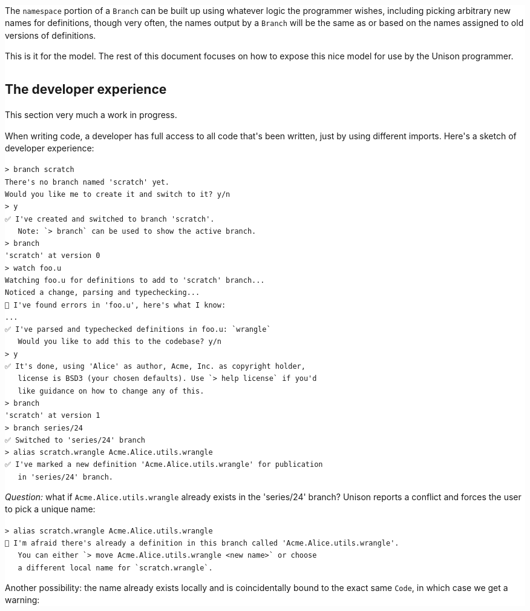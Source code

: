 The `namespace` portion of a `Branch` can be built up using whatever logic the programmer wishes, including picking arbitrary new names for definitions, though very often, the names output by a `Branch` will be the same as or based on the names assigned to old versions of definitions.

This is it for the model. The rest of this document focuses on how to expose this nice model for use by the Unison programmer.

## The developer experience

This section very much a work in progress.

When writing code, a developer has full access to all code that's been written, just by using different imports. Here's a sketch of developer experience:

``` 
> branch scratch
There's no branch named 'scratch' yet.
Would you like me to create it and switch to it? y/n
> y
✅ I've created and switched to branch 'scratch'.
   Note: `> branch` can be used to show the active branch.
> branch
'scratch' at version 0
> watch foo.u
Watching foo.u for definitions to add to 'scratch' branch...
Noticed a change, parsing and typechecking...
🛑 I've found errors in 'foo.u', here's what I know:
...
✅ I've parsed and typechecked definitions in foo.u: `wrangle`
   Would you like to add this to the codebase? y/n
> y
✅ It's done, using 'Alice' as author, Acme, Inc. as copyright holder,
   license is BSD3 (your chosen defaults). Use `> help license` if you'd
   like guidance on how to change any of this.
> branch
'scratch' at version 1
> branch series/24
✅ Switched to 'series/24' branch
> alias scratch.wrangle Acme.Alice.utils.wrangle
✅ I've marked a new definition 'Acme.Alice.utils.wrangle' for publication
   in 'series/24' branch.
```

*Question:* what if `Acme.Alice.utils.wrangle` already exists in the 'series/24' branch? Unison reports a conflict and forces the user to pick a unique name:

``` 
> alias scratch.wrangle Acme.Alice.utils.wrangle
🛑 I'm afraid there's already a definition in this branch called 'Acme.Alice.utils.wrangle'.
   You can either `> move Acme.Alice.utils.wrangle <new name>` or choose
   a different local name for `scratch.wrangle`.
```

Another possibility: the name already exists locally and is coincidentally bound to the exact same `Code`, in which case we get a warning:
